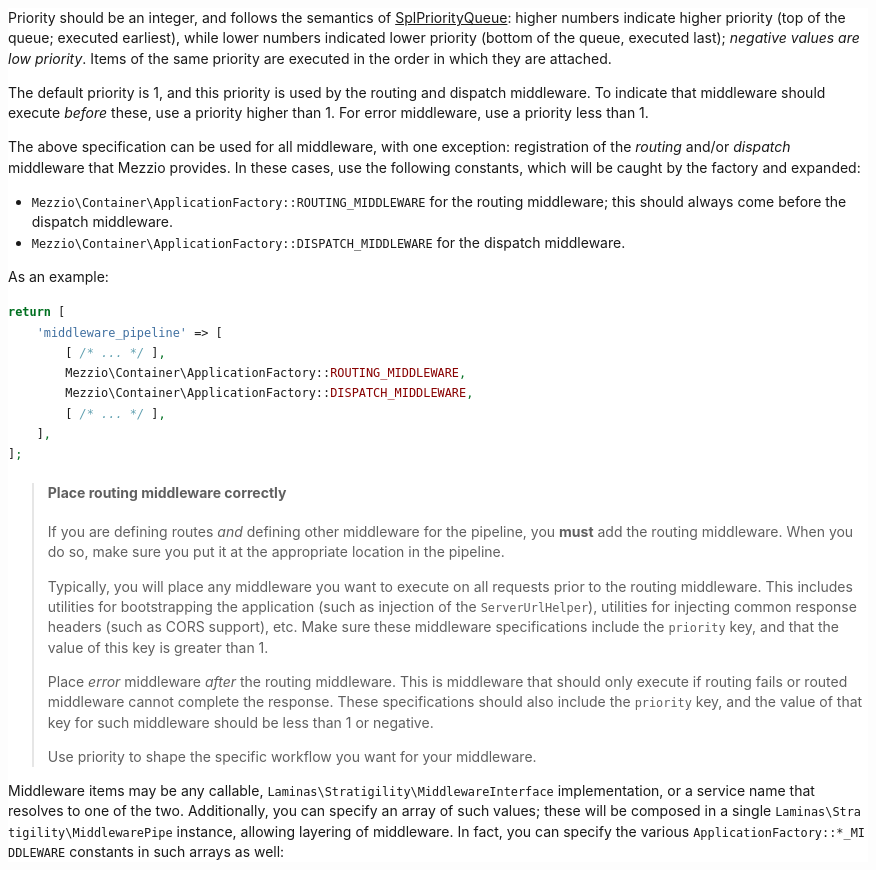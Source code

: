 Priority should be an integer, and follows the semantics of
[SplPriorityQueue](http://php.net/SplPriorityQueue): higher numbers indicate
higher priority (top of the queue; executed earliest), while lower numbers
indicated lower priority (bottom of the queue, executed last); *negative values
are low priority*. Items of the same priority are executed in the order in which
they are attached.

The default priority is 1, and this priority is used by the routing and dispatch
middleware. To indicate that middleware should execute *before* these, use a
priority higher than 1. For error middleware, use a priority less than 1.

The above specification can be used for all middleware, with one exception:
registration of the *routing* and/or *dispatch* middleware that Mezzio
provides. In these cases, use the following constants, which will be caught by
the factory and expanded:

- `Mezzio\Container\ApplicationFactory::ROUTING_MIDDLEWARE` for the
  routing middleware; this should always come before the dispatch middleware.
- `Mezzio\Container\ApplicationFactory::DISPATCH_MIDDLEWARE` for the
  dispatch middleware.

As an example:

```php
return [
    'middleware_pipeline' => [
        [ /* ... */ ],
        Mezzio\Container\ApplicationFactory::ROUTING_MIDDLEWARE,
        Mezzio\Container\ApplicationFactory::DISPATCH_MIDDLEWARE,
        [ /* ... */ ],
    ],
];
```

> #### Place routing middleware correctly
>
> If you are defining routes *and* defining other middleware for the pipeline,
> you **must** add the routing middleware. When you do so, make sure you put
> it at the appropriate location in the pipeline.
>
> Typically, you will place any middleware you want to execute on all requests
> prior to the routing middleware. This includes utilities for bootstrapping
> the application (such as injection of the `ServerUrlHelper`),
> utilities for injecting common response headers (such as CORS support), etc.
> Make sure these middleware specifications include the `priority` key, and that
> the value of this key is greater than 1.
>
> Place *error* middleware *after* the routing middleware. This is middleware
> that should only execute if routing fails or routed middleware cannot complete
> the response. These specifications should also include the `priority` key, and
> the value of that key for such middleware should be less than 1 or negative.
>
> Use priority to shape the specific workflow you want for your middleware.

Middleware items may be any callable, `Laminas\Stratigility\MiddlewareInterface`
implementation, or a service name that resolves to one of the two. Additionally,
you can specify an array of such values; these will be composed in a single
`Laminas\Stratigility\MiddlewarePipe` instance, allowing layering of middleware.
In fact, you can specify the various `ApplicationFactory::*_MIDDLEWARE`
constants in such arrays as well:
